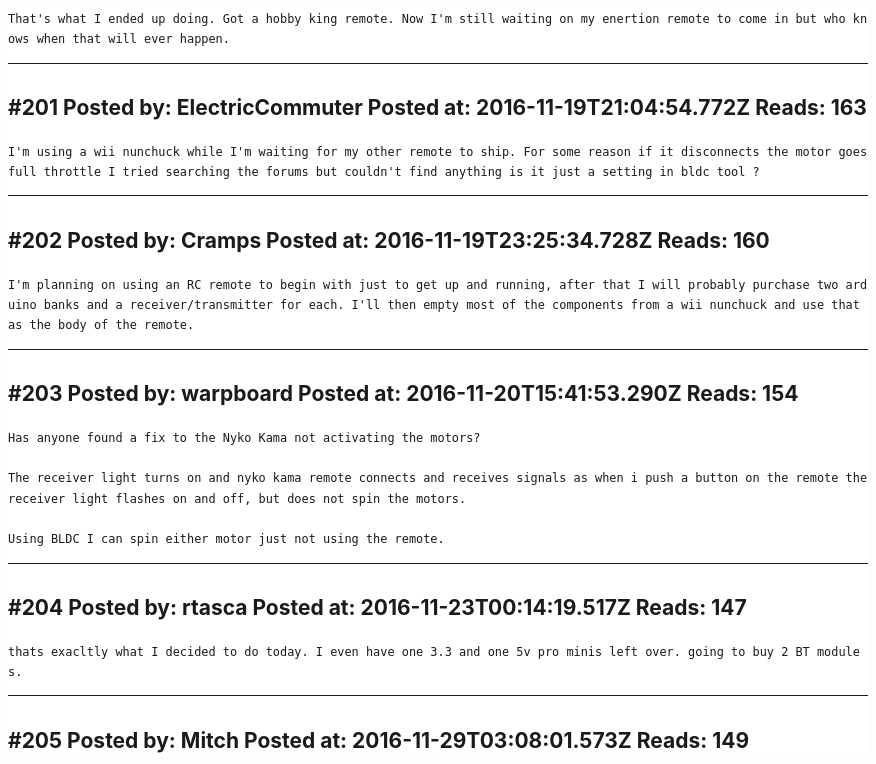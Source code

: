 ```
That's what I ended up doing. Got a hobby king remote. Now I'm still waiting on my enertion remote to come in but who knows when that will ever happen.
```

---
## \#201 Posted by: ElectricCommuter Posted at: 2016-11-19T21:04:54.772Z Reads: 163

```
I'm using a wii nunchuck while I'm waiting for my other remote to ship. For some reason if it disconnects the motor goes full throttle I tried searching the forums but couldn't find anything is it just a setting in bldc tool ?
```

---
## \#202 Posted by: Cramps Posted at: 2016-11-19T23:25:34.728Z Reads: 160

```
I'm planning on using an RC remote to begin with just to get up and running, after that I will probably purchase two arduino banks and a receiver/transmitter for each. I'll then empty most of the components from a wii nunchuck and use that as the body of the remote.
```

---
## \#203 Posted by: warpboard Posted at: 2016-11-20T15:41:53.290Z Reads: 154

```
Has anyone found a fix to the Nyko Kama not activating the motors?

The receiver light turns on and nyko kama remote connects and receives signals as when i push a button on the remote the receiver light flashes on and off, but does not spin the motors.

Using BLDC I can spin either motor just not using the remote.
```

---
## \#204 Posted by: rtasca Posted at: 2016-11-23T00:14:19.517Z Reads: 147

```
thats exacltly what I decided to do today. I even have one 3.3 and one 5v pro minis left over. going to buy 2 BT modules.
```

---
## \#205 Posted by: Mitch Posted at: 2016-11-29T03:08:01.573Z Reads: 149

